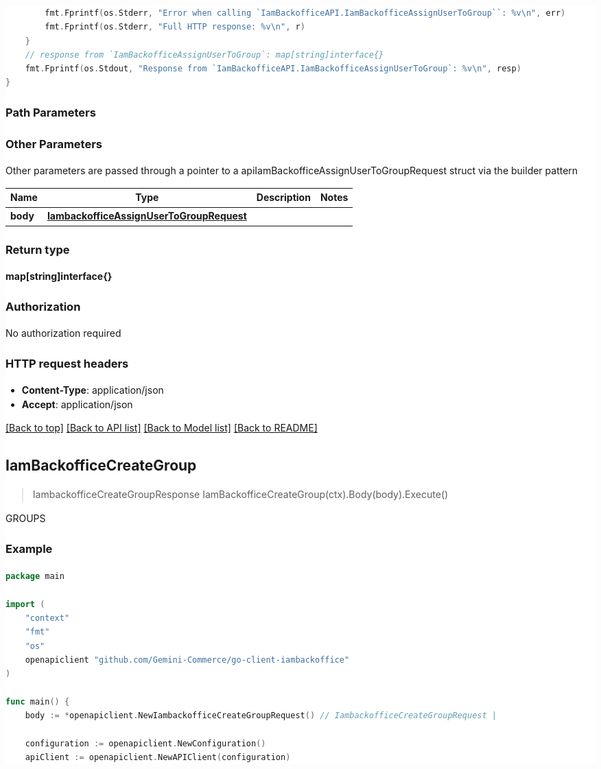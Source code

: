 ```go
		fmt.Fprintf(os.Stderr, "Error when calling `IamBackofficeAPI.IamBackofficeAssignUserToGroup``: %v\n", err)
		fmt.Fprintf(os.Stderr, "Full HTTP response: %v\n", r)
	}
	// response from `IamBackofficeAssignUserToGroup`: map[string]interface{}
	fmt.Fprintf(os.Stdout, "Response from `IamBackofficeAPI.IamBackofficeAssignUserToGroup`: %v\n", resp)
}
```

### Path Parameters



### Other Parameters

Other parameters are passed through a pointer to a apiIamBackofficeAssignUserToGroupRequest struct via the builder pattern


Name | Type | Description  | Notes
------------- | ------------- | ------------- | -------------
 **body** | [**IambackofficeAssignUserToGroupRequest**](IambackofficeAssignUserToGroupRequest.md) |  | 

### Return type

**map[string]interface{}**

### Authorization

No authorization required

### HTTP request headers

- **Content-Type**: application/json
- **Accept**: application/json

[[Back to top]](#) [[Back to API list]](../README.md#documentation-for-api-endpoints)
[[Back to Model list]](../README.md#documentation-for-models)
[[Back to README]](../README.md)


## IamBackofficeCreateGroup

> IambackofficeCreateGroupResponse IamBackofficeCreateGroup(ctx).Body(body).Execute()

GROUPS

### Example

```go
package main

import (
	"context"
	"fmt"
	"os"
	openapiclient "github.com/Gemini-Commerce/go-client-iambackoffice"
)

func main() {
	body := *openapiclient.NewIambackofficeCreateGroupRequest() // IambackofficeCreateGroupRequest | 

	configuration := openapiclient.NewConfiguration()
	apiClient := openapiclient.NewAPIClient(configuration)
```